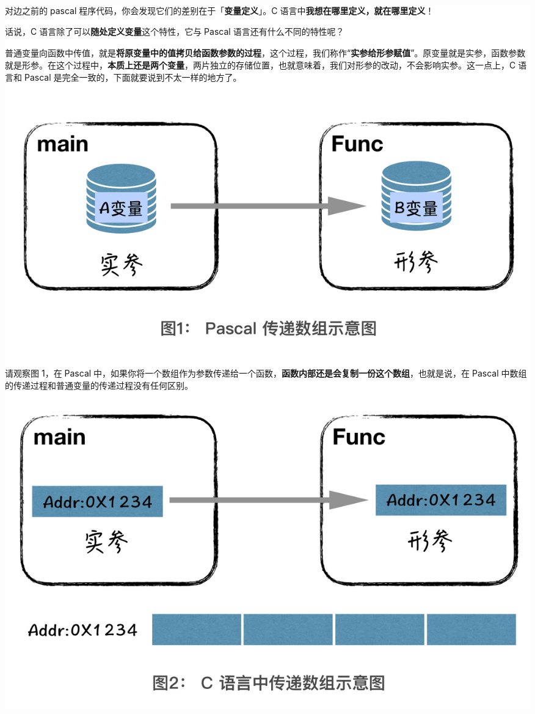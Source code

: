 对边之前的 pascal 程序代码，你会发现它们的差别在于「**变量定义**」。C 语言中**我想在哪里定义，就在哪里定义**！

话说，C 语言除了可以**随处定义变量**这个特性，它与 Pascal 语言还有什么不同的特性呢？

普通变量向函数中传值，就是**将原变量中的值拷贝给函数参数的过程**，这个过程，我们称作“**实参给形参赋值**”。原变量就是实参，函数参数就是形参。在这个过程中，**本质上还是两个变量**，两片独立的存储位置，也就意味着，我们对形参的改动，不会影响实参。这一点上，C 语言和 Pascal 是完全一致的，下面就要说到不太一样的地方了。

![Pascal传数组](assets/img/2020-03-31-17-54-21.png)

请观察图 1，在 Pascal 中，如果你将一个数组作为参数传递给一个函数，**函数内部还是会复制一份这个数组**，也就是说，在 Pascal 中数组的传递过程和普通变量的传递过程没有任何区别。

![C传递数组](assets/img/2020-03-31-17-55-25.png)
